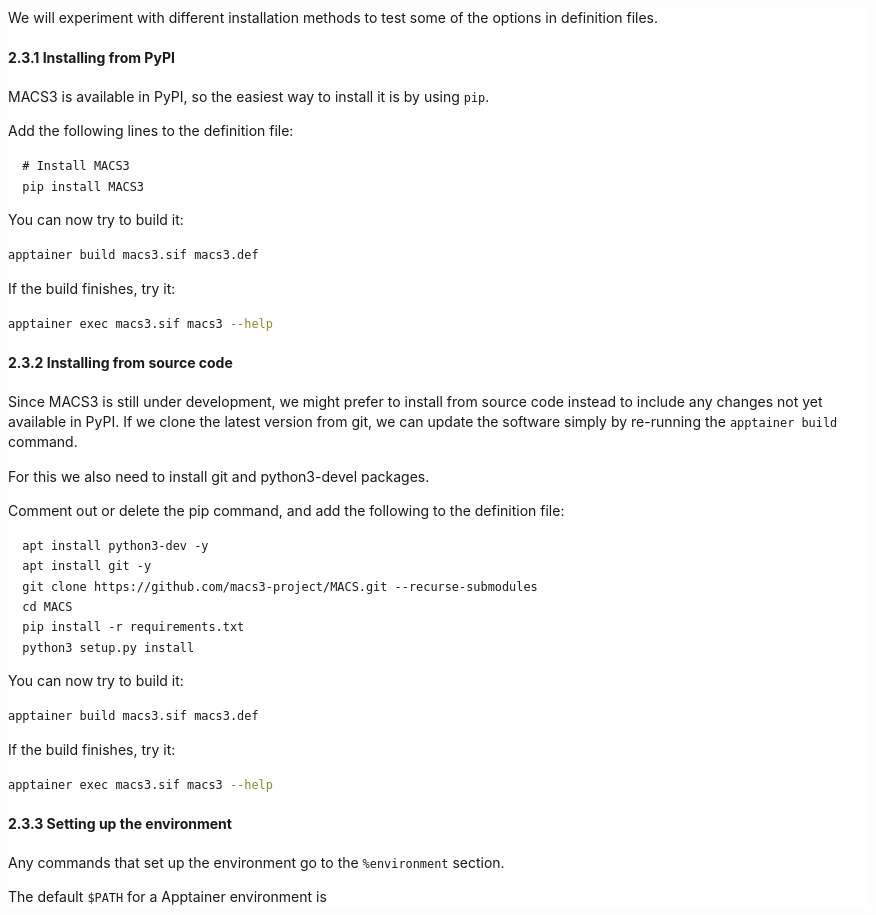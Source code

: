 We will experiment with different installation methods to test some of the options in definition files.

#### 2.3.1 Installing from PyPI

MACS3 is available in PyPI, so the easiest way to install it is by using `pip`.

Add the following lines to the definition file:

```text
  # Install MACS3
  pip install MACS3
```
You can now try to build it:

```bash
apptainer build macs3.sif macs3.def
```
If the build finishes, try it:

```bash
apptainer exec macs3.sif macs3 --help
```

#### 2.3.2 Installing from source code

Since MACS3 is still under development, we might prefer to install from source code instead to include any changes not yet available in PyPI. If we clone the latest version from git, we can update the software simply by re-running the `apptainer build` command.

For this we also need to install git and python3-devel packages.

Comment out or delete the pip command, and add the following to the definition file:

```text
  apt install python3-dev -y
  apt install git -y
  git clone https://github.com/macs3-project/MACS.git --recurse-submodules
  cd MACS
  pip install -r requirements.txt
  python3 setup.py install
```

You can now try to build it:

```bash
apptainer build macs3.sif macs3.def
```

If the build finishes, try it:

```bash
apptainer exec macs3.sif macs3 --help
```

#### 2.3.3 Setting up the environment

Any commands that set up the environment go to the `%environment` section.

The default `$PATH` for a Apptainer environment is
